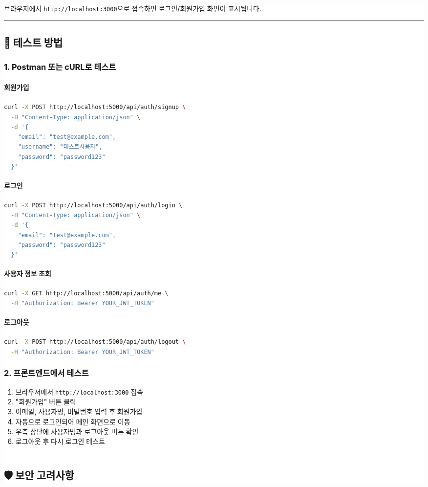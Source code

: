 브라우저에서 `http://localhost:3000`으로 접속하면 로그인/회원가입 화면이 표시됩니다.

---

## 🧪 테스트 방법

### 1. Postman 또는 cURL로 테스트

#### 회원가입
```bash
curl -X POST http://localhost:5000/api/auth/signup \
  -H "Content-Type: application/json" \
  -d '{
    "email": "test@example.com",
    "username": "테스트사용자",
    "password": "password123"
  }'
```

#### 로그인
```bash
curl -X POST http://localhost:5000/api/auth/login \
  -H "Content-Type: application/json" \
  -d '{
    "email": "test@example.com",
    "password": "password123"
  }'
```

#### 사용자 정보 조회
```bash
curl -X GET http://localhost:5000/api/auth/me \
  -H "Authorization: Bearer YOUR_JWT_TOKEN"
```

#### 로그아웃
```bash
curl -X POST http://localhost:5000/api/auth/logout \
  -H "Authorization: Bearer YOUR_JWT_TOKEN"
```

### 2. 프론트엔드에서 테스트

1. 브라우저에서 `http://localhost:3000` 접속
2. "회원가입" 버튼 클릭
3. 이메일, 사용자명, 비밀번호 입력 후 회원가입
4. 자동으로 로그인되어 메인 화면으로 이동
5. 우측 상단에 사용자명과 로그아웃 버튼 확인
6. 로그아웃 후 다시 로그인 테스트

---

## 🛡️ 보안 고려사항

